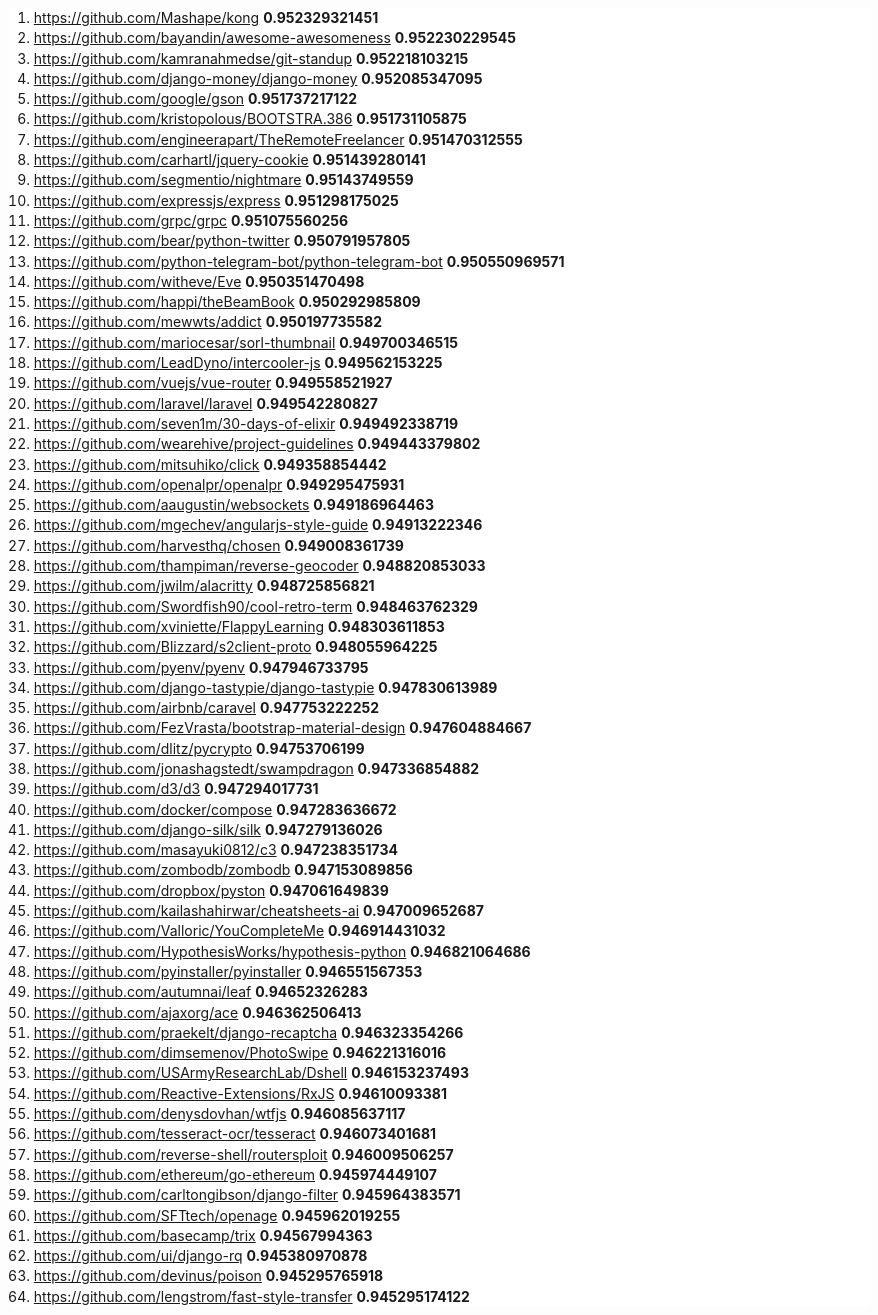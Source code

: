  1. https://github.com/Mashape/kong **0.952329321451**
 1. https://github.com/bayandin/awesome-awesomeness **0.952230229545**
 1. https://github.com/kamranahmedse/git-standup **0.952218103215**
 1. https://github.com/django-money/django-money **0.952085347095**
 1. https://github.com/google/gson **0.951737217122**
 1. https://github.com/kristopolous/BOOTSTRA.386 **0.951731105875**
 1. https://github.com/engineerapart/TheRemoteFreelancer **0.951470312555**
 1. https://github.com/carhartl/jquery-cookie **0.951439280141**
 1. https://github.com/segmentio/nightmare **0.95143749559**
 1. https://github.com/expressjs/express **0.951298175025**
 1. https://github.com/grpc/grpc **0.951075560256**
 1. https://github.com/bear/python-twitter **0.950791957805**
 1. https://github.com/python-telegram-bot/python-telegram-bot **0.950550969571**
 1. https://github.com/witheve/Eve **0.950351470498**
 1. https://github.com/happi/theBeamBook **0.950292985809**
 1. https://github.com/mewwts/addict **0.950197735582**
 1. https://github.com/mariocesar/sorl-thumbnail **0.949700346515**
 1. https://github.com/LeadDyno/intercooler-js **0.949562153225**
 1. https://github.com/vuejs/vue-router **0.949558521927**
 1. https://github.com/laravel/laravel **0.949542280827**
 1. https://github.com/seven1m/30-days-of-elixir **0.949492338719**
 1. https://github.com/wearehive/project-guidelines **0.949443379802**
 1. https://github.com/mitsuhiko/click **0.949358854442**
 1. https://github.com/openalpr/openalpr **0.949295475931**
 1. https://github.com/aaugustin/websockets **0.949186964463**
 1. https://github.com/mgechev/angularjs-style-guide **0.94913222346**
 1. https://github.com/harvesthq/chosen **0.949008361739**
 1. https://github.com/thampiman/reverse-geocoder **0.948820853033**
 1. https://github.com/jwilm/alacritty **0.948725856821**
 1. https://github.com/Swordfish90/cool-retro-term **0.948463762329**
 1. https://github.com/xviniette/FlappyLearning **0.948303611853**
 1. https://github.com/Blizzard/s2client-proto **0.948055964225**
 1. https://github.com/pyenv/pyenv **0.947946733795**
 1. https://github.com/django-tastypie/django-tastypie **0.947830613989**
 1. https://github.com/airbnb/caravel **0.947753222252**
 1. https://github.com/FezVrasta/bootstrap-material-design **0.947604884667**
 1. https://github.com/dlitz/pycrypto **0.94753706199**
 1. https://github.com/jonashagstedt/swampdragon **0.947336854882**
 1. https://github.com/d3/d3 **0.947294017731**
 1. https://github.com/docker/compose **0.947283636672**
 1. https://github.com/django-silk/silk **0.947279136026**
 1. https://github.com/masayuki0812/c3 **0.947238351734**
 1. https://github.com/zombodb/zombodb **0.947153089856**
 1. https://github.com/dropbox/pyston **0.947061649839**
 1. https://github.com/kailashahirwar/cheatsheets-ai **0.947009652687**
 1. https://github.com/Valloric/YouCompleteMe **0.946914431032**
 1. https://github.com/HypothesisWorks/hypothesis-python **0.946821064686**
 1. https://github.com/pyinstaller/pyinstaller **0.946551567353**
 1. https://github.com/autumnai/leaf **0.94652326283**
 1. https://github.com/ajaxorg/ace **0.946362506413**
 1. https://github.com/praekelt/django-recaptcha **0.946323354266**
 1. https://github.com/dimsemenov/PhotoSwipe **0.946221316016**
 1. https://github.com/USArmyResearchLab/Dshell **0.946153237493**
 1. https://github.com/Reactive-Extensions/RxJS **0.94610093381**
 1. https://github.com/denysdovhan/wtfjs **0.946085637117**
 1. https://github.com/tesseract-ocr/tesseract **0.946073401681**
 1. https://github.com/reverse-shell/routersploit **0.946009506257**
 1. https://github.com/ethereum/go-ethereum **0.945974449107**
 1. https://github.com/carltongibson/django-filter **0.945964383571**
 1. https://github.com/SFTtech/openage **0.945962019255**
 1. https://github.com/basecamp/trix **0.94567994363**
 1. https://github.com/ui/django-rq **0.945380970878**
 1. https://github.com/devinus/poison **0.945295765918**
 1. https://github.com/lengstrom/fast-style-transfer **0.945295174122**